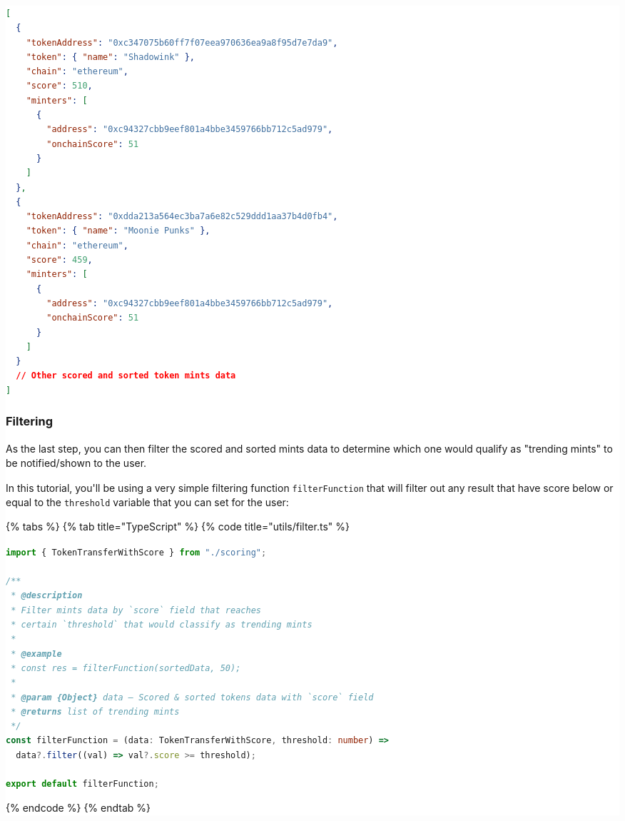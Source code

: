 ```json
[
  {
    "tokenAddress": "0xc347075b60ff7f07eea970636ea9a8f95d7e7da9",
    "token": { "name": "Shadowink" },
    "chain": "ethereum",
    "score": 510,
    "minters": [
      {
        "address": "0xc94327cbb9eef801a4bbe3459766bb712c5ad979",
        "onchainScore": 51
      }
    ]
  },
  {
    "tokenAddress": "0xdda213a564ec3ba7a6e82c529ddd1aa37b4d0fb4",
    "token": { "name": "Moonie Punks" },
    "chain": "ethereum",
    "score": 459,
    "minters": [
      {
        "address": "0xc94327cbb9eef801a4bbe3459766bb712c5ad979",
        "onchainScore": 51
      }
    ]
  }
  // Other scored and sorted token mints data
]
```

### Filtering

As the last step, you can then filter the scored and sorted mints data to determine which one would qualify as "trending mints" to be notified/shown to the user.

In this tutorial, you'll be using a very simple filtering function `filterFunction` that will filter out any result that have score below or equal to the `threshold` variable that you can set for the user:

{% tabs %}
{% tab title="TypeScript" %}
{% code title="utils/filter.ts" %}
```typescript
import { TokenTransferWithScore } from "./scoring";

/**
 * @description
 * Filter mints data by `score` field that reaches
 * certain `threshold` that would classify as trending mints
 *
 * @example
 * const res = filterFunction(sortedData, 50);
 *
 * @param {Object} data – Scored & sorted tokens data with `score` field
 * @returns list of trending mints
 */
const filterFunction = (data: TokenTransferWithScore, threshold: number) =>
  data?.filter((val) => val?.score >= threshold);

export default filterFunction;
```
{% endcode %}
{% endtab %}
